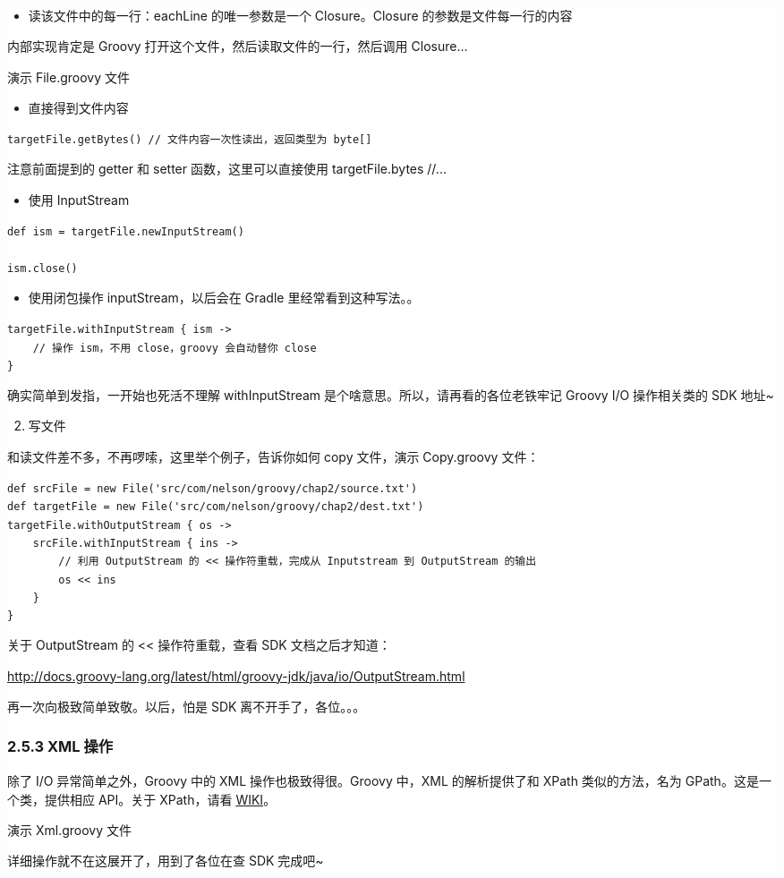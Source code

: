 * 读该文件中的每一行：eachLine 的唯一参数是一个 Closure。Closure 的参数是文件每一行的内容

内部实现肯定是 Groovy 打开这个文件，然后读取文件的一行，然后调用 Closure...

演示 File.groovy 文件

* 直接得到文件内容

```
targetFile.getBytes() // 文件内容一次性读出，返回类型为 byte[]
```

注意前面提到的 getter 和 setter 函数，这里可以直接使用 targetFile.bytes //...

* 使用 InputStream 

```
def ism = targetFile.newInputStream()

ism.close()
```

* 使用闭包操作 inputStream，以后会在 Gradle 里经常看到这种写法。。

```
targetFile.withInputStream { ism ->
    // 操作 ism，不用 close，groovy 会自动替你 close
}
```

确实简单到发指，一开始也死活不理解 withInputStream 是个啥意思。所以，请再看的各位老铁牢记 Groovy I/O 操作相关类的 SDK 地址~

2. 写文件

和读文件差不多，不再啰嗦，这里举个例子，告诉你如何 copy 文件，演示 Copy.groovy 文件：

```
def srcFile = new File('src/com/nelson/groovy/chap2/source.txt')
def targetFile = new File('src/com/nelson/groovy/chap2/dest.txt')
targetFile.withOutputStream { os ->
    srcFile.withInputStream { ins ->
        // 利用 OutputStream 的 << 操作符重载，完成从 Inputstream 到 OutputStream 的输出
        os << ins
    }
}
```

关于 OutputStream 的 << 操作符重载，查看 SDK 文档之后才知道：

http://docs.groovy-lang.org/latest/html/groovy-jdk/java/io/OutputStream.html

再一次向极致简单致敬。以后，怕是 SDK 离不开手了，各位。。。

### 2.5.3 XML 操作

除了 I/O 异常简单之外，Groovy 中的 XML 操作也极致得很。Groovy 中，XML 的解析提供了和 XPath 类似的方法，名为 GPath。这是一个类，提供相应 API。关于 XPath，请看 [WIKI](https://en.wikipedia.org/wiki/XPath)。

演示 Xml.groovy 文件

详细操作就不在这展开了，用到了各位在查 SDK 完成吧~
